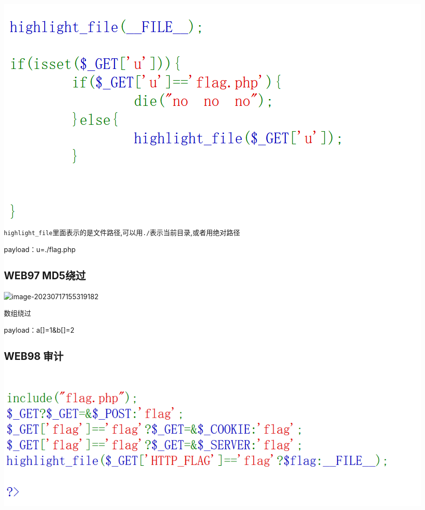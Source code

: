 ![WEB96](img/WEB96.png)

`highlight_file`里面表示的是文件路径,可以用`./`表示当前目录,或者用绝对路径

payload：u=./flag.php

## WEB97 MD5绕过

![image-20230717155319182](C:\Users\95767\AppData\Roaming\Typora\typora-user-images\image-20230717155319182.png)

数组绕过

payload：a[]=1&b[]=2

## WEB98 审计

![WEB98](img/WEB98.png)

